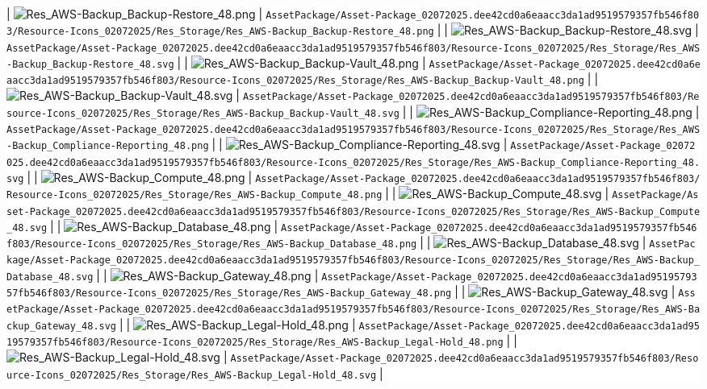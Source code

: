 | ![Res_AWS-Backup_Backup-Restore_48.png](https://raw.githubusercontent.com/wiki/ugwis/diagram-as-code/AssetPackage/Asset-Package_02072025.dee42cd0a6eaacc3da1ad9519579357fb546f803/Resource-Icons_02072025/Res_Storage/Res_AWS-Backup_Backup-Restore_48.png) | `AssetPackage/Asset-Package_02072025.dee42cd0a6eaacc3da1ad9519579357fb546f803/Resource-Icons_02072025/Res_Storage/Res_AWS-Backup_Backup-Restore_48.png` |
| ![Res_AWS-Backup_Backup-Restore_48.svg](https://raw.githubusercontent.com/wiki/ugwis/diagram-as-code/AssetPackage/Asset-Package_02072025.dee42cd0a6eaacc3da1ad9519579357fb546f803/Resource-Icons_02072025/Res_Storage/Res_AWS-Backup_Backup-Restore_48.svg) | `AssetPackage/Asset-Package_02072025.dee42cd0a6eaacc3da1ad9519579357fb546f803/Resource-Icons_02072025/Res_Storage/Res_AWS-Backup_Backup-Restore_48.svg` |
| ![Res_AWS-Backup_Backup-Vault_48.png](https://raw.githubusercontent.com/wiki/ugwis/diagram-as-code/AssetPackage/Asset-Package_02072025.dee42cd0a6eaacc3da1ad9519579357fb546f803/Resource-Icons_02072025/Res_Storage/Res_AWS-Backup_Backup-Vault_48.png) | `AssetPackage/Asset-Package_02072025.dee42cd0a6eaacc3da1ad9519579357fb546f803/Resource-Icons_02072025/Res_Storage/Res_AWS-Backup_Backup-Vault_48.png` |
| ![Res_AWS-Backup_Backup-Vault_48.svg](https://raw.githubusercontent.com/wiki/ugwis/diagram-as-code/AssetPackage/Asset-Package_02072025.dee42cd0a6eaacc3da1ad9519579357fb546f803/Resource-Icons_02072025/Res_Storage/Res_AWS-Backup_Backup-Vault_48.svg) | `AssetPackage/Asset-Package_02072025.dee42cd0a6eaacc3da1ad9519579357fb546f803/Resource-Icons_02072025/Res_Storage/Res_AWS-Backup_Backup-Vault_48.svg` |
| ![Res_AWS-Backup_Compliance-Reporting_48.png](https://raw.githubusercontent.com/wiki/ugwis/diagram-as-code/AssetPackage/Asset-Package_02072025.dee42cd0a6eaacc3da1ad9519579357fb546f803/Resource-Icons_02072025/Res_Storage/Res_AWS-Backup_Compliance-Reporting_48.png) | `AssetPackage/Asset-Package_02072025.dee42cd0a6eaacc3da1ad9519579357fb546f803/Resource-Icons_02072025/Res_Storage/Res_AWS-Backup_Compliance-Reporting_48.png` |
| ![Res_AWS-Backup_Compliance-Reporting_48.svg](https://raw.githubusercontent.com/wiki/ugwis/diagram-as-code/AssetPackage/Asset-Package_02072025.dee42cd0a6eaacc3da1ad9519579357fb546f803/Resource-Icons_02072025/Res_Storage/Res_AWS-Backup_Compliance-Reporting_48.svg) | `AssetPackage/Asset-Package_02072025.dee42cd0a6eaacc3da1ad9519579357fb546f803/Resource-Icons_02072025/Res_Storage/Res_AWS-Backup_Compliance-Reporting_48.svg` |
| ![Res_AWS-Backup_Compute_48.png](https://raw.githubusercontent.com/wiki/ugwis/diagram-as-code/AssetPackage/Asset-Package_02072025.dee42cd0a6eaacc3da1ad9519579357fb546f803/Resource-Icons_02072025/Res_Storage/Res_AWS-Backup_Compute_48.png) | `AssetPackage/Asset-Package_02072025.dee42cd0a6eaacc3da1ad9519579357fb546f803/Resource-Icons_02072025/Res_Storage/Res_AWS-Backup_Compute_48.png` |
| ![Res_AWS-Backup_Compute_48.svg](https://raw.githubusercontent.com/wiki/ugwis/diagram-as-code/AssetPackage/Asset-Package_02072025.dee42cd0a6eaacc3da1ad9519579357fb546f803/Resource-Icons_02072025/Res_Storage/Res_AWS-Backup_Compute_48.svg) | `AssetPackage/Asset-Package_02072025.dee42cd0a6eaacc3da1ad9519579357fb546f803/Resource-Icons_02072025/Res_Storage/Res_AWS-Backup_Compute_48.svg` |
| ![Res_AWS-Backup_Database_48.png](https://raw.githubusercontent.com/wiki/ugwis/diagram-as-code/AssetPackage/Asset-Package_02072025.dee42cd0a6eaacc3da1ad9519579357fb546f803/Resource-Icons_02072025/Res_Storage/Res_AWS-Backup_Database_48.png) | `AssetPackage/Asset-Package_02072025.dee42cd0a6eaacc3da1ad9519579357fb546f803/Resource-Icons_02072025/Res_Storage/Res_AWS-Backup_Database_48.png` |
| ![Res_AWS-Backup_Database_48.svg](https://raw.githubusercontent.com/wiki/ugwis/diagram-as-code/AssetPackage/Asset-Package_02072025.dee42cd0a6eaacc3da1ad9519579357fb546f803/Resource-Icons_02072025/Res_Storage/Res_AWS-Backup_Database_48.svg) | `AssetPackage/Asset-Package_02072025.dee42cd0a6eaacc3da1ad9519579357fb546f803/Resource-Icons_02072025/Res_Storage/Res_AWS-Backup_Database_48.svg` |
| ![Res_AWS-Backup_Gateway_48.png](https://raw.githubusercontent.com/wiki/ugwis/diagram-as-code/AssetPackage/Asset-Package_02072025.dee42cd0a6eaacc3da1ad9519579357fb546f803/Resource-Icons_02072025/Res_Storage/Res_AWS-Backup_Gateway_48.png) | `AssetPackage/Asset-Package_02072025.dee42cd0a6eaacc3da1ad9519579357fb546f803/Resource-Icons_02072025/Res_Storage/Res_AWS-Backup_Gateway_48.png` |
| ![Res_AWS-Backup_Gateway_48.svg](https://raw.githubusercontent.com/wiki/ugwis/diagram-as-code/AssetPackage/Asset-Package_02072025.dee42cd0a6eaacc3da1ad9519579357fb546f803/Resource-Icons_02072025/Res_Storage/Res_AWS-Backup_Gateway_48.svg) | `AssetPackage/Asset-Package_02072025.dee42cd0a6eaacc3da1ad9519579357fb546f803/Resource-Icons_02072025/Res_Storage/Res_AWS-Backup_Gateway_48.svg` |
| ![Res_AWS-Backup_Legal-Hold_48.png](https://raw.githubusercontent.com/wiki/ugwis/diagram-as-code/AssetPackage/Asset-Package_02072025.dee42cd0a6eaacc3da1ad9519579357fb546f803/Resource-Icons_02072025/Res_Storage/Res_AWS-Backup_Legal-Hold_48.png) | `AssetPackage/Asset-Package_02072025.dee42cd0a6eaacc3da1ad9519579357fb546f803/Resource-Icons_02072025/Res_Storage/Res_AWS-Backup_Legal-Hold_48.png` |
| ![Res_AWS-Backup_Legal-Hold_48.svg](https://raw.githubusercontent.com/wiki/ugwis/diagram-as-code/AssetPackage/Asset-Package_02072025.dee42cd0a6eaacc3da1ad9519579357fb546f803/Resource-Icons_02072025/Res_Storage/Res_AWS-Backup_Legal-Hold_48.svg) | `AssetPackage/Asset-Package_02072025.dee42cd0a6eaacc3da1ad9519579357fb546f803/Resource-Icons_02072025/Res_Storage/Res_AWS-Backup_Legal-Hold_48.svg` |